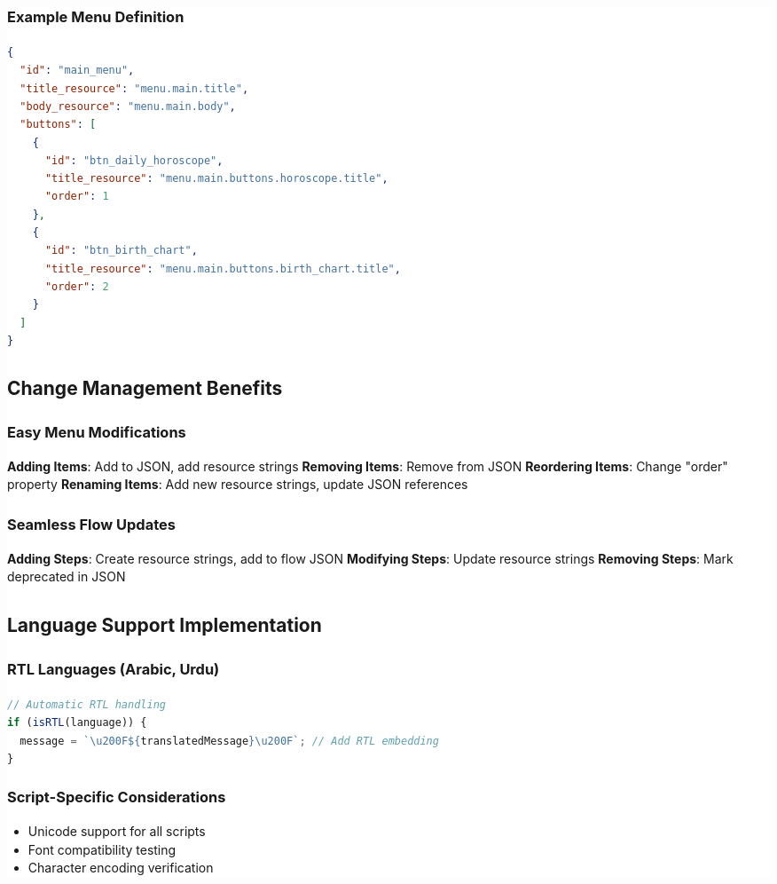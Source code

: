 ### Example Menu Definition
```json
{
  "id": "main_menu",
  "title_resource": "menu.main.title",
  "body_resource": "menu.main.body",
  "buttons": [
    {
      "id": "btn_daily_horoscope",
      "title_resource": "menu.main.buttons.horoscope.title",
      "order": 1
    },
    {
      "id": "btn_birth_chart",
      "title_resource": "menu.main.buttons.birth_chart.title",
      "order": 2
    }
  ]
}
```

## Change Management Benefits

### Easy Menu Modifications
**Adding Items**: Add to JSON, add resource strings
**Removing Items**: Remove from JSON
**Reordering Items**: Change "order" property
**Renaming Items**: Add new resource strings, update JSON references

### Seamless Flow Updates
**Adding Steps**: Create resource strings, add to flow JSON
**Modifying Steps**: Update resource strings
**Removing Steps**: Mark deprecated in JSON

## Language Support Implementation

### RTL Languages (Arabic, Urdu)
```javascript
// Automatic RTL handling
if (isRTL(language)) {
  message = `\u200F${translatedMessage}\u200F`; // Add RTL embedding
}
```

### Script-Specific Considerations
- Unicode support for all scripts
- Font compatibility testing
- Character encoding verification
